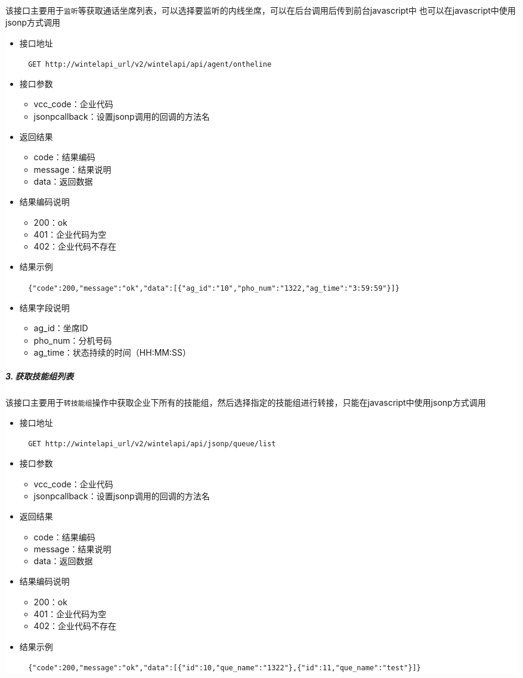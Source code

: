 该接口主要用于`监听`等获取通话坐席列表，可以选择要监听的内线坐席，可以在后台调用后传到前台javascript中
也可以在javascript中使用jsonp方式调用

* 接口地址

        GET http://wintelapi_url/v2/wintelapi/api/agent/ontheline
* 接口参数

    * vcc_code：企业代码
    * jsonpcallback：设置jsonp调用的回调的方法名
    
* 返回结果

    * code：结果编码
    * message：结果说明
    * data：返回数据
    
* 结果编码说明

    * 200：ok
    * 401：企业代码为空
    * 402：企业代码不存在
    
* 结果示例

        {"code":200,"message":"ok","data":[{"ag_id":"10","pho_num":"1322,"ag_time":"3:59:59"}]}
        
* 结果字段说明

    * ag_id：坐席ID
    * pho_num：分机号码
    * ag_time：状态持续的时间（HH:MM:SS）
    
##### 3. 获取技能组列表

该接口主要用于`转技能组`操作中获取企业下所有的技能组，然后选择指定的技能组进行转接，只能在javascript中使用jsonp方式调用

* 接口地址

        GET http://wintelapi_url/v2/wintelapi/api/jsonp/queue/list
* 接口参数

    * vcc_code：企业代码
    * jsonpcallback：设置jsonp调用的回调的方法名
    
* 返回结果

    * code：结果编码
    * message：结果说明
    * data：返回数据
    
* 结果编码说明

    * 200：ok
    * 401：企业代码为空
    * 402：企业代码不存在
    
* 结果示例

        {"code":200,"message":"ok","data":[{"id":10,"que_name":"1322"},{"id":11,"que_name":"test"}]}
        